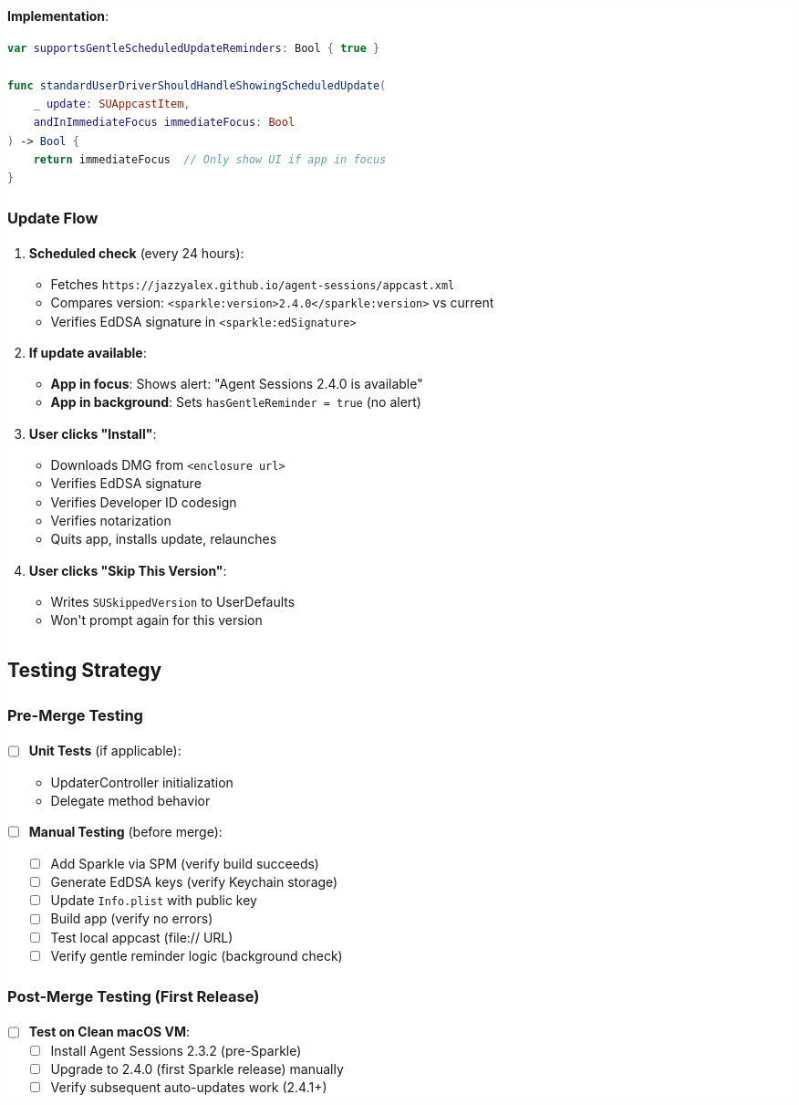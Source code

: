 **Implementation**:
```swift
var supportsGentleScheduledUpdateReminders: Bool { true }

func standardUserDriverShouldHandleShowingScheduledUpdate(
    _ update: SUAppcastItem,
    andInImmediateFocus immediateFocus: Bool
) -> Bool {
    return immediateFocus  // Only show UI if app in focus
}
```

### Update Flow

1. **Scheduled check** (every 24 hours):
   - Fetches `https://jazzyalex.github.io/agent-sessions/appcast.xml`
   - Compares version: `<sparkle:version>2.4.0</sparkle:version>` vs current
   - Verifies EdDSA signature in `<sparkle:edSignature>`

2. **If update available**:
   - **App in focus**: Shows alert: "Agent Sessions 2.4.0 is available"
   - **App in background**: Sets `hasGentleReminder = true` (no alert)

3. **User clicks "Install"**:
   - Downloads DMG from `<enclosure url>`
   - Verifies EdDSA signature
   - Verifies Developer ID codesign
   - Verifies notarization
   - Quits app, installs update, relaunches

4. **User clicks "Skip This Version"**:
   - Writes `SUSkippedVersion` to UserDefaults
   - Won't prompt again for this version

## Testing Strategy

### Pre-Merge Testing

- [ ] **Unit Tests** (if applicable):
  - UpdaterController initialization
  - Delegate method behavior

- [ ] **Manual Testing** (before merge):
  - [ ] Add Sparkle via SPM (verify build succeeds)
  - [ ] Generate EdDSA keys (verify Keychain storage)
  - [ ] Update `Info.plist` with public key
  - [ ] Build app (verify no errors)
  - [ ] Test local appcast (file:// URL)
  - [ ] Verify gentle reminder logic (background check)

### Post-Merge Testing (First Release)

- [ ] **Test on Clean macOS VM**:
  - [ ] Install Agent Sessions 2.3.2 (pre-Sparkle)
  - [ ] Upgrade to 2.4.0 (first Sparkle release) manually
  - [ ] Verify subsequent auto-updates work (2.4.1+)
